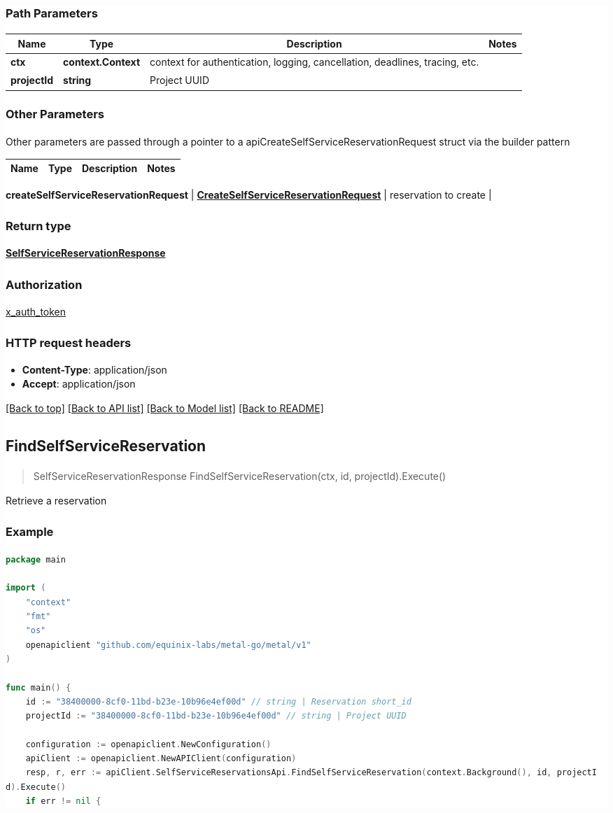 ### Path Parameters


Name | Type | Description  | Notes
------------- | ------------- | ------------- | -------------
**ctx** | **context.Context** | context for authentication, logging, cancellation, deadlines, tracing, etc.
**projectId** | **string** | Project UUID | 

### Other Parameters

Other parameters are passed through a pointer to a apiCreateSelfServiceReservationRequest struct via the builder pattern


Name | Type | Description  | Notes
------------- | ------------- | ------------- | -------------

 **createSelfServiceReservationRequest** | [**CreateSelfServiceReservationRequest**](CreateSelfServiceReservationRequest.md) | reservation to create | 

### Return type

[**SelfServiceReservationResponse**](SelfServiceReservationResponse.md)

### Authorization

[x_auth_token](../README.md#x_auth_token)

### HTTP request headers

- **Content-Type**: application/json
- **Accept**: application/json

[[Back to top]](#) [[Back to API list]](../README.md#documentation-for-api-endpoints)
[[Back to Model list]](../README.md#documentation-for-models)
[[Back to README]](../README.md)


## FindSelfServiceReservation

> SelfServiceReservationResponse FindSelfServiceReservation(ctx, id, projectId).Execute()

Retrieve a reservation



### Example

```go
package main

import (
    "context"
    "fmt"
    "os"
    openapiclient "github.com/equinix-labs/metal-go/metal/v1"
)

func main() {
    id := "38400000-8cf0-11bd-b23e-10b96e4ef00d" // string | Reservation short_id
    projectId := "38400000-8cf0-11bd-b23e-10b96e4ef00d" // string | Project UUID

    configuration := openapiclient.NewConfiguration()
    apiClient := openapiclient.NewAPIClient(configuration)
    resp, r, err := apiClient.SelfServiceReservationsApi.FindSelfServiceReservation(context.Background(), id, projectId).Execute()
    if err != nil {
```